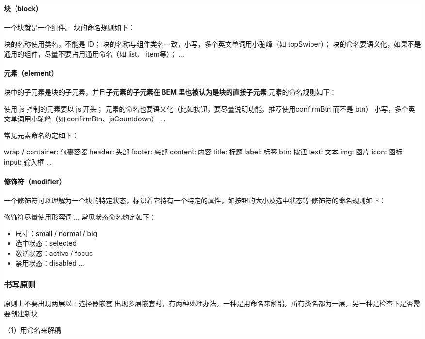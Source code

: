 #### 块（block）

一个块就是一个组件。 块的命名规则如下：

块的名称使用类名，不能是 ID；
块的名称与组件类名一致，小写，多个英文单词用小驼峰（如 topSwiper）；
块的命名要语义化，如果不是通用的组件，尽量不要占用通用命名（如 list、 item等）；
...

#### 元素（element）
块中的子元素是块的子元素，并且<b>子元素的子元素在 BEM 里也被认为是块的直接子元素</b>
元素的命名规则如下：

使用 js 控制的元素要以 js 开头；
元素的命名也要语义化（比如按钮，要尽量说明功能，推荐使用confirmBtn 而不是 btn）
小写，多个英文单词用小驼峰（如 confirmBtn、jsCountdown）
...

常见元素命名约定如下：

wrap / container: 包裹容器
header: 头部
footer: 底部
content: 内容
title: 标题
label: 标签
btn: 按钮
text: 文本
img: 图片
icon: 图标
input: 输入框
...

####  修饰符（modifier）

一个修饰符可以理解为一个块的特定状态，标识着它持有一个特定的属性，如按钮的大小及选中状态等
修饰符的命名规则如下：

修饰符尽量使用形容词
...
常见状态命名约定如下：

- 尺寸：small / normal / big
- 选中状态：selected
- 激活状态：active / focus
- 禁用状态：disabled
...

### 书写原则

原则上不要出现两层以上选择器嵌套
出现多层嵌套时，有两种处理办法，一种是用命名来解耦，所有类名都为一层，另一种是检查下是否需要创建新块

（1）用命名来解耦
